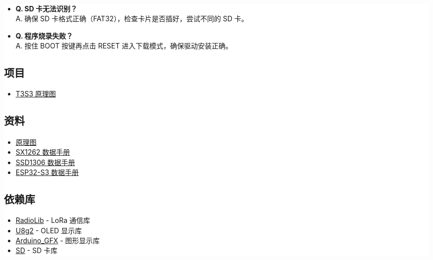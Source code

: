 * **Q. SD 卡无法识别？**  
  A. 确保 SD 卡格式正确（FAT32），检查卡片是否插好，尝试不同的 SD 卡。

* **Q. 程序烧录失败？**  
  A. 按住 BOOT 按键再点击 RESET 进入下载模式，确保驱动安装正确。

## 项目

* [T3S3 原理图](https://github.com/Xinyuan-LilyGO/LilyGo-LoRa-Series/blob/master/schematic/T3_S3_V1.3.pdf)

## 资料

* [原理图](https://github.com/Xinyuan-LilyGO/LilyGo-LoRa-Series/blob/master/schematic/T3_S3_V1.3.pdf)
* [SX1262 数据手册](https://www.semtech.com/products/wireless-rf/lora-transceivers/sx1262)
* [SSD1306 数据手册](https://cdn-shop.adafruit.com/datasheets/SSD1306.pdf)
* [ESP32-S3 数据手册](https://www.espressif.com.cn/sites/default/files/documentation/esp32-s3_datasheet_en.pdf)

## 依赖库

* [RadioLib](https://github.com/jgromes/RadioLib) - LoRa 通信库
* [U8g2](https://github.com/olikraus/u8g2) - OLED 显示库
* [Arduino_GFX](https://github.com/moononournation/Arduino_GFX) - 图形显示库
* [SD](https://github.com/esp8266/Arduino/tree/master/libraries/SD) - SD 卡库